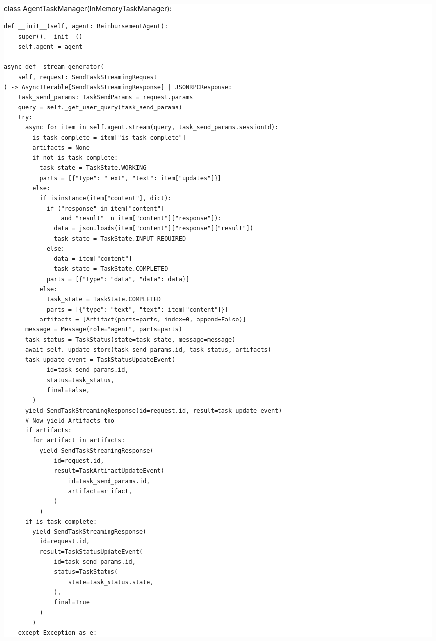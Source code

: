 class AgentTaskManager(InMemoryTaskManager):

    def __init__(self, agent: ReimbursementAgent):
        super().__init__()
        self.agent = agent

    async def _stream_generator(
        self, request: SendTaskStreamingRequest
    ) -> AsyncIterable[SendTaskStreamingResponse] | JSONRPCResponse:
        task_send_params: TaskSendParams = request.params
        query = self._get_user_query(task_send_params)
        try:
          async for item in self.agent.stream(query, task_send_params.sessionId):
            is_task_complete = item["is_task_complete"]
            artifacts = None
            if not is_task_complete:
              task_state = TaskState.WORKING
              parts = [{"type": "text", "text": item["updates"]}]
            else:
              if isinstance(item["content"], dict):
                if ("response" in item["content"]
                    and "result" in item["content"]["response"]):
                  data = json.loads(item["content"]["response"]["result"])
                  task_state = TaskState.INPUT_REQUIRED
                else:
                  data = item["content"]
                  task_state = TaskState.COMPLETED
                parts = [{"type": "data", "data": data}]
              else:
                task_state = TaskState.COMPLETED
                parts = [{"type": "text", "text": item["content"]}]
              artifacts = [Artifact(parts=parts, index=0, append=False)]
          message = Message(role="agent", parts=parts)
          task_status = TaskStatus(state=task_state, message=message)
          await self._update_store(task_send_params.id, task_status, artifacts)
          task_update_event = TaskStatusUpdateEvent(
                id=task_send_params.id,
                status=task_status,
                final=False,
            )
          yield SendTaskStreamingResponse(id=request.id, result=task_update_event)
          # Now yield Artifacts too
          if artifacts:
            for artifact in artifacts:
              yield SendTaskStreamingResponse(
                  id=request.id,
                  result=TaskArtifactUpdateEvent(
                      id=task_send_params.id,
                      artifact=artifact,
                  )
              )
          if is_task_complete:
            yield SendTaskStreamingResponse(
              id=request.id,
              result=TaskStatusUpdateEvent(
                  id=task_send_params.id,
                  status=TaskStatus(
                      state=task_status.state,
                  ),
                  final=True
              )
            )
        except Exception as e: